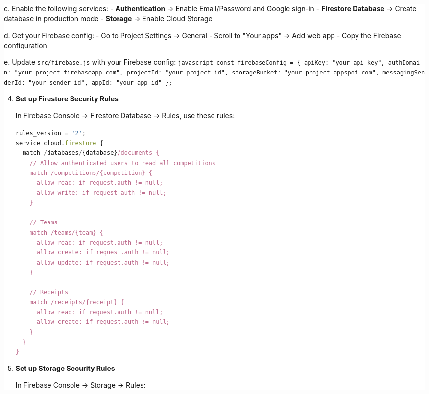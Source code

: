    c. Enable the following services:
      - **Authentication** → Enable Email/Password and Google sign-in
      - **Firestore Database** → Create database in production mode
      - **Storage** → Enable Cloud Storage
   
   d. Get your Firebase config:
      - Go to Project Settings → General
      - Scroll to "Your apps" → Add web app
      - Copy the Firebase configuration
   
   e. Update `src/firebase.js` with your Firebase config:
      ```javascript
      const firebaseConfig = {
        apiKey: "your-api-key",
        authDomain: "your-project.firebaseapp.com",
        projectId: "your-project-id",
        storageBucket: "your-project.appspot.com",
        messagingSenderId: "your-sender-id",
        appId: "your-app-id"
      };
      ```

4. **Set up Firestore Security Rules**

   In Firebase Console → Firestore Database → Rules, use these rules:

   ```javascript
   rules_version = '2';
   service cloud.firestore {
     match /databases/{database}/documents {
       // Allow authenticated users to read all competitions
       match /competitions/{competition} {
         allow read: if request.auth != null;
         allow write: if request.auth != null;
       }
       
       // Teams
       match /teams/{team} {
         allow read: if request.auth != null;
         allow create: if request.auth != null;
         allow update: if request.auth != null;
       }
       
       // Receipts
       match /receipts/{receipt} {
         allow read: if request.auth != null;
         allow create: if request.auth != null;
       }
     }
   }
   ```

5. **Set up Storage Security Rules**

   In Firebase Console → Storage → Rules:
